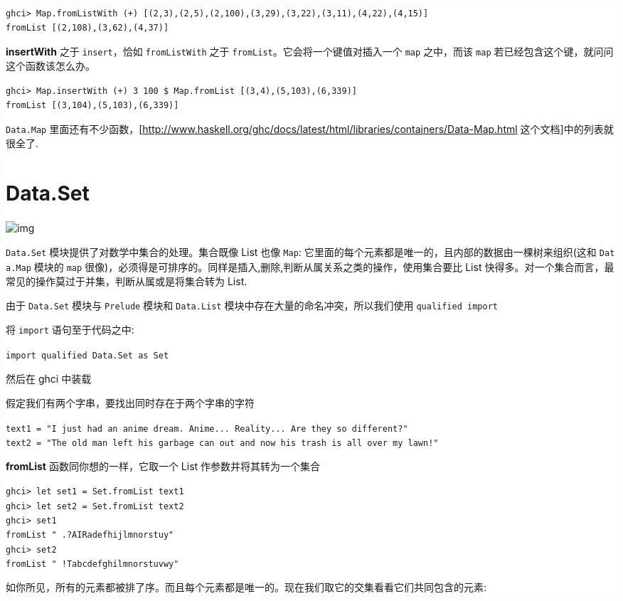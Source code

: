

```
ghci> Map.fromListWith (+) [(2,3),(2,5),(2,100),(3,29),(3,22),(3,11),(4,22),(4,15)] 
fromList [(2,108),(3,62),(4,37)]
```

**insertWith** 之于 `insert`，恰如 `fromListWith` 之于 `fromList`。它会将一个键值对插入一个 `map` 之中，而该 `map` 若已经包含这个键，就问问这个函数该怎么办。



```
ghci> Map.insertWith (+) 3 100 $ Map.fromList [(3,4),(5,103),(6,339)] 
fromList [(3,104),(5,103),(6,339)]
```

`Data.Map` 里面还有不少函数，[http://www.haskell.org/ghc/docs/latest/html/libraries/containers/Data-Map.html 这个文档]中的列表就很全了.

# **Data.Set**

![img](https://gblobscdn.gitbook.com/assets%2F-LjUmp_4rLaEvLYs4D0h%2Fsync%2Fe5797fa84b870f824d30d28ac2f8518df4a65f0c.png?alt=media)

`Data.Set` 模块提供了对数学中集合的处理。集合既像 List 也像 `Map`: 它里面的每个元素都是唯一的，且内部的数据由一棵树来组织(这和 `Data.Map` 模块的 `map` 很像)，必须得是可排序的。同样是插入,删除,判断从属关系之类的操作，使用集合要比 List 快得多。对一个集合而言，最常见的操作莫过于并集，判断从属或是将集合转为 List.

由于 `Data.Set` 模块与 `Prelude` 模块和 `Data.List` 模块中存在大量的命名冲突，所以我们使用 `qualified import`

将 `import` 语句至于代码之中:



```
import qualified Data.Set as Set
```

然后在 ghci 中装载

假定我们有两个字串，要找出同时存在于两个字串的字符



```
text1 = "I just had an anime dream. Anime... Reality... Are they so different?"  
text2 = "The old man left his garbage can out and now his trash is all over my lawn!"
```

**fromList** 函数同你想的一样，它取一个 List 作参数并将其转为一个集合



```
ghci> let set1 = Set.fromList text1  
ghci> let set2 = Set.fromList text2  
ghci> set1  
fromList " .?AIRadefhijlmnorstuy"  
ghci> set2  
fromList " !Tabcdefghilmnorstuvwy"
```

如你所见，所有的元素都被排了序。而且每个元素都是唯一的。现在我们取它的交集看看它们共同包含的元素:
